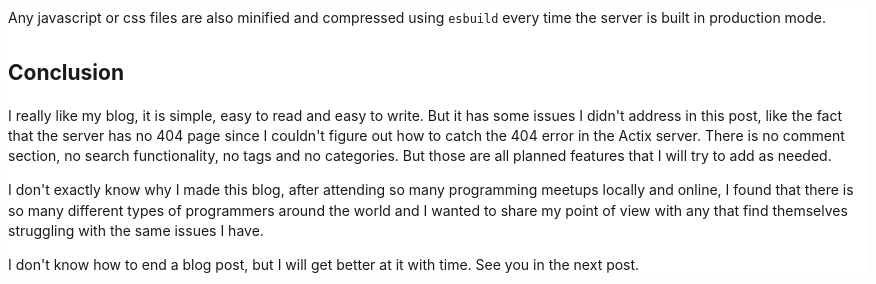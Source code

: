 Any javascript or css files are also minified and compressed using `esbuild`
every time the server is built in production mode.

## Conclusion

I really like my blog, it is simple, easy to read and easy to write. But it has
some issues I didn't address in this post, like the fact that the server has
no 404 page since I couldn't figure out how to catch the 404 error in the
Actix server. There is no comment section, no search functionality, no tags
and no categories. But those are all planned features that I will try to add
as needed.

I don't exactly know why I made this blog, after attending so many programming
meetups locally and online, I found that there is so many different types of
programmers around the world and I wanted to share my point of view with any
that find themselves struggling with the same issues I have.

I don't know how to end a blog post, but I will get better at it with time.
See you in the next post.

